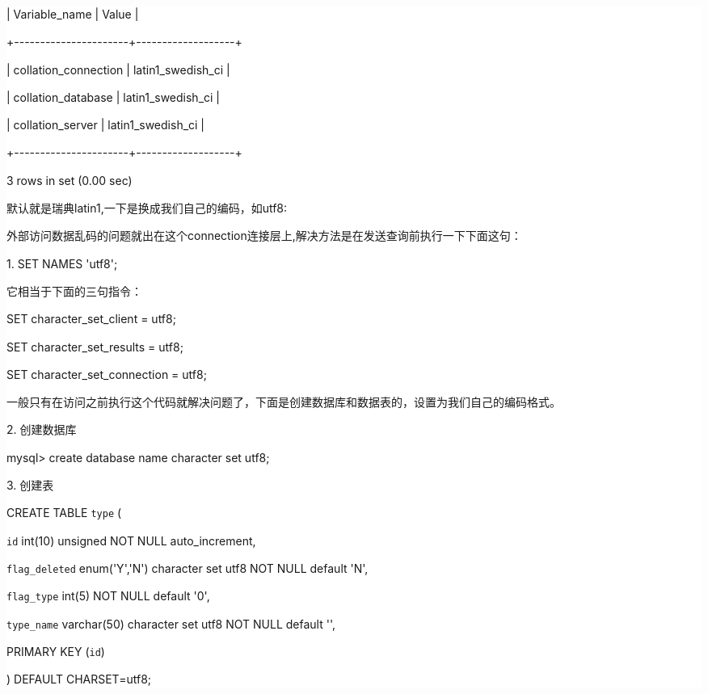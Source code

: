 | Variable_name | Value |

+----------------------+-------------------+

| collation_connection | latin1_swedish_ci |

| collation_database | latin1_swedish_ci |

| collation_server | latin1_swedish_ci |

+----------------------+-------------------+

3 rows in set (0.00 sec)

默认就是瑞典latin1,一下是换成我们自己的编码，如utf8:

外部访问数据乱码的问题就出在这个connection连接层上,解决方法是在发送查询前执行一下下面这句：

  

  

1\. SET NAMES 'utf8';

  

  

它相当于下面的三句指令：

SET character_set_client = utf8;

SET character_set_results = utf8;

SET character_set_connection = utf8;

  

  

一般只有在访问之前执行这个代码就解决问题了，下面是创建数据库和数据表的，设置为我们自己的编码格式。

2\. 创建数据库

mysql> create database name character set utf8;

  

  

3\. 创建表

CREATE TABLE `type` (

`id` int(10) unsigned NOT NULL auto_increment,

`flag_deleted` enum('Y','N') character set utf8 NOT NULL default 'N',

`flag_type` int(5) NOT NULL default '0',

`type_name` varchar(50) character set utf8 NOT NULL default '',

PRIMARY KEY (`id`)

) DEFAULT CHARSET=utf8;

  